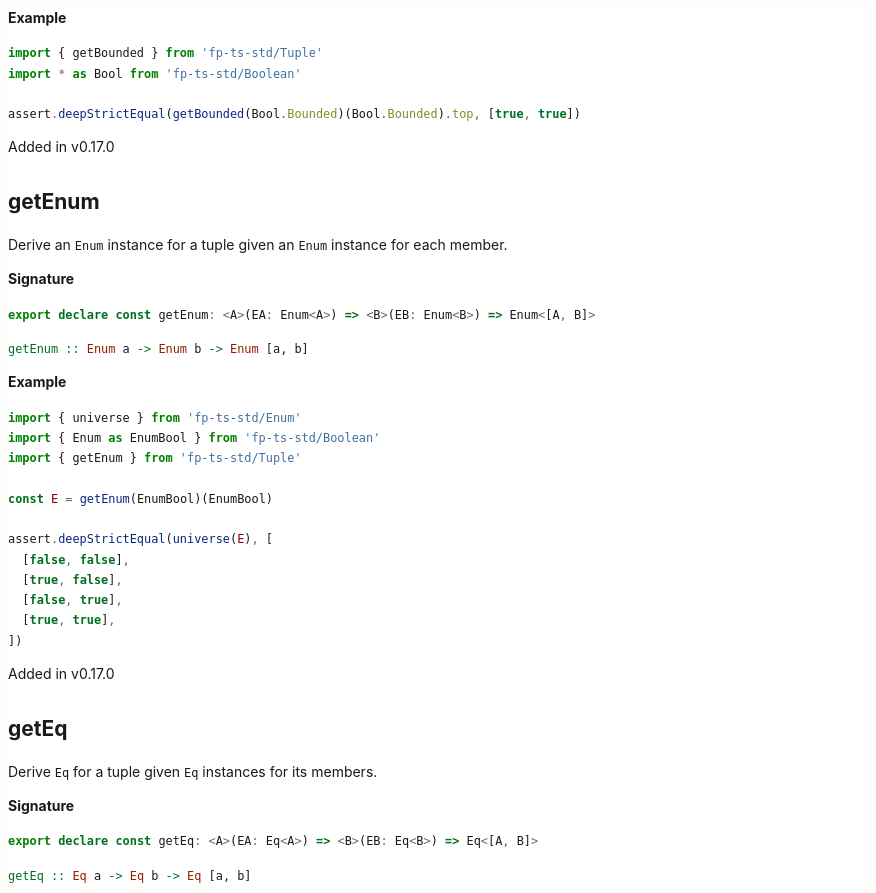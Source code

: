 **Example**

```ts
import { getBounded } from 'fp-ts-std/Tuple'
import * as Bool from 'fp-ts-std/Boolean'

assert.deepStrictEqual(getBounded(Bool.Bounded)(Bool.Bounded).top, [true, true])
```

Added in v0.17.0

## getEnum

Derive an `Enum` instance for a tuple given an `Enum` instance for each
member.

**Signature**

```ts
export declare const getEnum: <A>(EA: Enum<A>) => <B>(EB: Enum<B>) => Enum<[A, B]>
```

```hs
getEnum :: Enum a -> Enum b -> Enum [a, b]
```

**Example**

```ts
import { universe } from 'fp-ts-std/Enum'
import { Enum as EnumBool } from 'fp-ts-std/Boolean'
import { getEnum } from 'fp-ts-std/Tuple'

const E = getEnum(EnumBool)(EnumBool)

assert.deepStrictEqual(universe(E), [
  [false, false],
  [true, false],
  [false, true],
  [true, true],
])
```

Added in v0.17.0

## getEq

Derive `Eq` for a tuple given `Eq` instances for its members.

**Signature**

```ts
export declare const getEq: <A>(EA: Eq<A>) => <B>(EB: Eq<B>) => Eq<[A, B]>
```

```hs
getEq :: Eq a -> Eq b -> Eq [a, b]
```
